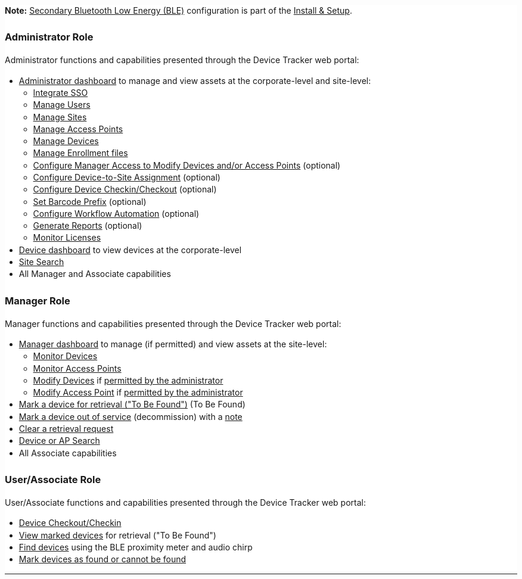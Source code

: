 **Note:** [Secondary Bluetooth Low Energy (BLE)](../secondaryble) configuration is part of the [Install & Setup](../secondaryble/#configuration).

### Administrator Role

Administrator functions and capabilities presented through the Device Tracker web portal:

- [Administrator dashboard](../dashboard/#administratordashboard) to manage and view assets at the corporate-level and site-level:
  - [Integrate SSO](../config/#singlesignonsso)
  - [Manage Users](../config/#manageusers)
  - [Manage Sites](#managesites)
  - [Manage Access Points](#manageaccesspoints)
  - [Manage Devices](#managedevices)
  - [Manage Enrollment files](#manageenrollment)
  - [Configure Manager Access to Modify Devices and/or Access Points](#registration) (optional)
  - [Configure Device-to-Site Assignment](#devicetositeassignment) (optional)
  - [Configure Device Checkin/Checkout](#checkincheckoutdevice) (optional)
  - [Set Barcode Prefix](#checkoutbarcodeprefix) (optional)
  - [Configure Workflow Automation](#automation) (optional)
  - [Generate Reports](#reports) (optional)
  - [Monitor Licenses](../dashboard/#licensesummary)
- [Device dashboard](../dashboard/#devicedashboard) to view devices at the corporate-level
- [Site Search](../dashboard/#sites)
- All Manager and Associate capabilities

### Manager Role

Manager functions and capabilities presented through the Device Tracker web portal:

- [Manager dashboard](../dashboard/#managerdashboard) to manage (if permitted) and view assets at the site-level:
  - [Monitor Devices](../dashboard/#mobiledevices-1)
  - [Monitor Access Points](../dashboard/#accesspoints-1)
  - [Modify Devices](../dashboard/#mobiledevices-1) if [permitted by the administrator](../config/#registration)
  - [Modify Access Point](../use/#accesspoints-1) if [permitted by the administrator](../config/#registration)
- [Mark a device for retrieval ("To Be Found")](../use/#markdevicetofind) (To Be Found)
- [Mark a device out of service](../use/#decommissionrecommissiondevice) (decommission) with a [note](../use/#addeditnote)
- [Clear a retrieval request](../use/#disablefinding)
- [Device or AP Search](../dashboard/#managerdashboard)
- All Associate capabilities

### User/Associate Role

User/Associate functions and capabilities presented through the Device Tracker web portal:

- [Device Checkout/Checkin](../use/#devicecheckout)
- [View marked devices](../use/#finddevice) for retrieval ("To Be Found")
- [Find devices](../use/#finddevice) using the BLE proximity meter and audio chirp
- [Mark devices as found or cannot be found](../use/#finddevice)

---
